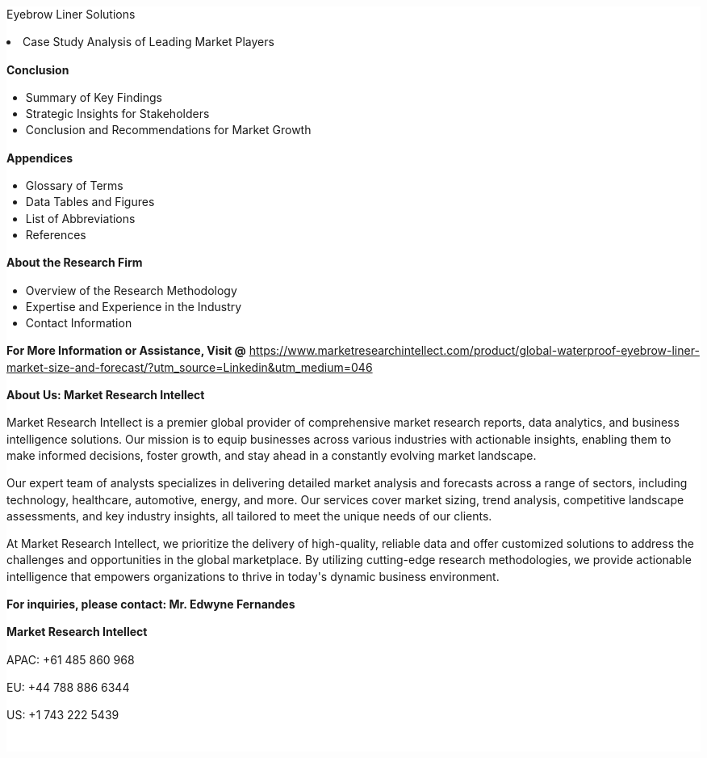 Eyebrow Liner Solutions</li><li>Case Study Analysis of Leading Market Players</li></ul><p><strong>Conclusion</strong></p><ul><li>Summary of Key Findings</li><li>Strategic Insights for Stakeholders</li><li>Conclusion and Recommendations for Market Growth</li></ul><p><strong>Appendices</strong></p><ul><li>Glossary of Terms</li><li>Data Tables and Figures</li><li>List of Abbreviations</li><li>References</li></ul><p><strong>About the Research Firm</strong></p><ul><li>Overview of the Research Methodology</li><li>Expertise and Experience in the Industry</li><li>Contact Information</li></ul></div><div class="article-main__content" data-test-id="publishing-text-block"><p><span class="font-[700]"><strong>For More Information or Assistance, Visit @</strong>&nbsp;<a href="https://www.marketresearchintellect.com/product/global-waterproof-eyebrow-liner-market-size-and-forecast/?utm_source=Linkedin&utm_medium=046">https://www.marketresearchintellect.com/product/global-waterproof-eyebrow-liner-market-size-and-forecast/?utm_source=Linkedin&utm_medium=046</a></span></p><p><strong>About Us: Market Research Intellect</strong></p><p>Market Research Intellect is a premier global provider of comprehensive market research reports, data analytics, and business intelligence solutions. Our mission is to equip businesses across various industries with actionable insights, enabling them to make informed decisions, foster growth, and stay ahead in a constantly evolving market landscape.</p><p>Our expert team of analysts specializes in delivering detailed market analysis and forecasts across a range of sectors, including technology, healthcare, automotive, energy, and more. Our services cover market sizing, trend analysis, competitive landscape assessments, and key industry insights, all tailored to meet the unique needs of our clients.</p><p>At Market Research Intellect, we prioritize the delivery of high-quality, reliable data and offer customized solutions to address the challenges and opportunities in the global marketplace. By utilizing cutting-edge research methodologies, we provide actionable intelligence that empowers organizations to thrive in today's dynamic business environment.</p><p><strong>For inquiries, please contact: Mr. Edwyne Fernandes</strong></p><p><strong>Market Research Intellect</strong></p><p>APAC: +61 485 860 968</p><p>EU: +44 788 886 6344</p><p>US: +1 743 222 5439</p></div><div class="article-main__content" data-test-id="publishing-text-block">&nbsp;</div>
